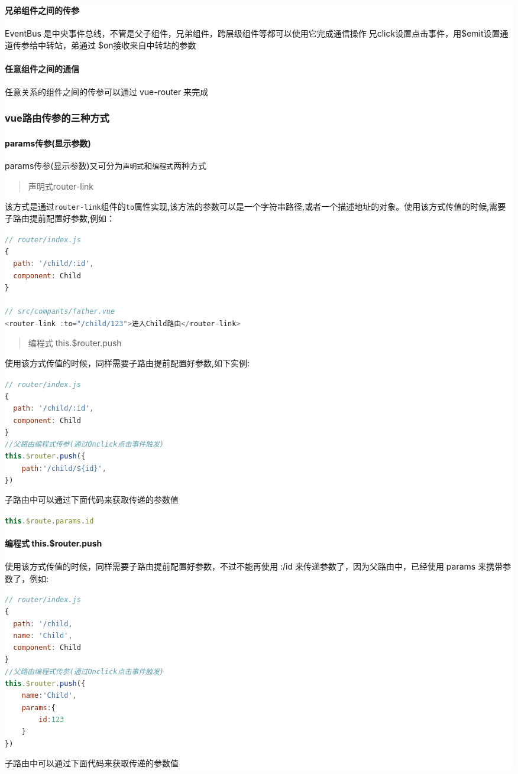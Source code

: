 #### 兄弟组件之间的传参

EventBus 是中央事件总线，不管是父子组件，兄弟组件，跨层级组件等都可以使用它完成通信操作
兄click设置点击事件，用$emit设置通道传参给中转站，弟通过 $on接收来自中转站的参数

#### 任意组件之间的通信
任意关系的组件之间的传参可以通过 vue-router 来完成


### vue路由传参的三种方式

#### params传参(显示参数)

params传参(显示参数)又可分为`声明式`和`编程式`两种方式

>声明式router-link

该方式是通过`router-link`组件的`to`属性实现,该方法的参数可以是一个字符串路径,或者一个描述地址的对象。使用该方式传值的时候,需要子路由提前配置好参数,例如：


```js
// router/index.js
{
  path: '/child/:id',
  component: Child
}

// src/compants/father.vue
<router-link :to="/child/123">进入Child路由</router-link>
```

>编程式 this.$router.push

使用该方式传值的时候，同样需要子路由提前配置好参数,如下实例:
```js
// router/index.js
{
  path: '/child/:id',
  component: Child
}
//父路由编程式传参(通过Onclick点击事件触发)
this.$router.push({
    path:'/child/${id}',
})
```

子路由中可以通过下面代码来获取传递的参数值
```js
this.$route.params.id
```


#### 编程式 this.$router.push
使用该方式传值的时候，同样需要子路由提前配置好参数，不过不能再使用 :/id 来传递参数了，因为父路由中，已经使用 params 来携带参数了，例如:
```js
// router/index.js
{
  path: '/child,
  name: 'Child',
  component: Child
}
//父路由编程式传参(通过Onclick点击事件触发)
this.$router.push({
    name:'Child',
    params:{
    	id:123
    }
})
```
子路由中可以通过下面代码来获取传递的参数值